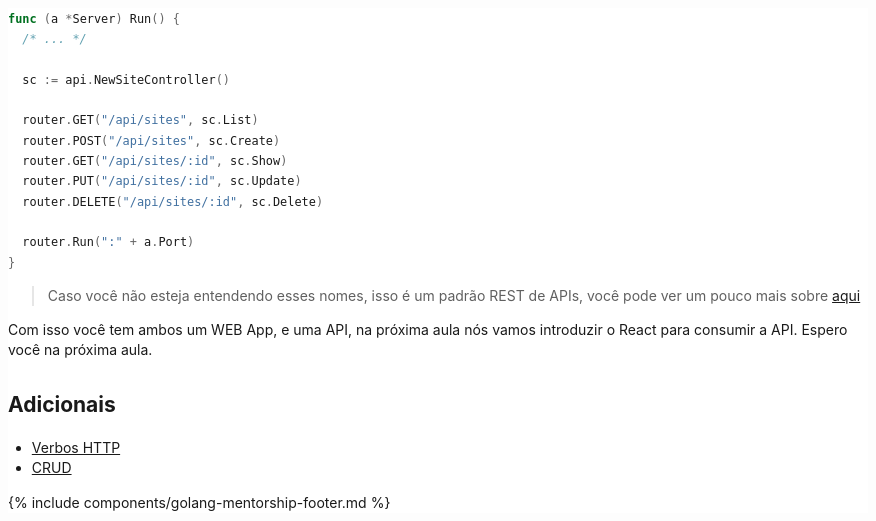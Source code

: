 ```go
func (a *Server) Run() {
  /* ... */

  sc := api.NewSiteController()

  router.GET("/api/sites", sc.List)
  router.POST("/api/sites", sc.Create)
  router.GET("/api/sites/:id", sc.Show)
  router.PUT("/api/sites/:id", sc.Update)
  router.DELETE("/api/sites/:id", sc.Delete)

  router.Run(":" + a.Port)
}
```

> Caso você não esteja entendendo esses nomes, isso é um padrão REST de APIs, você pode ver um pouco mais sobre [aqui](https://en.wikipedia.org/wiki/Representational_state_transfer)

Com isso você tem ambos um WEB App, e uma API, na próxima aula nós vamos introduzir o React para consumir a API. Espero você na próxima aula.

## Adicionais

- [Verbos HTTP](https://developer.mozilla.org/en-US/docs/Web/HTTP/Methods)
- [CRUD](https://developer.mozilla.org/en-US/docs/Glossary/CRUD)

{% include components/golang-mentorship-footer.md %}
